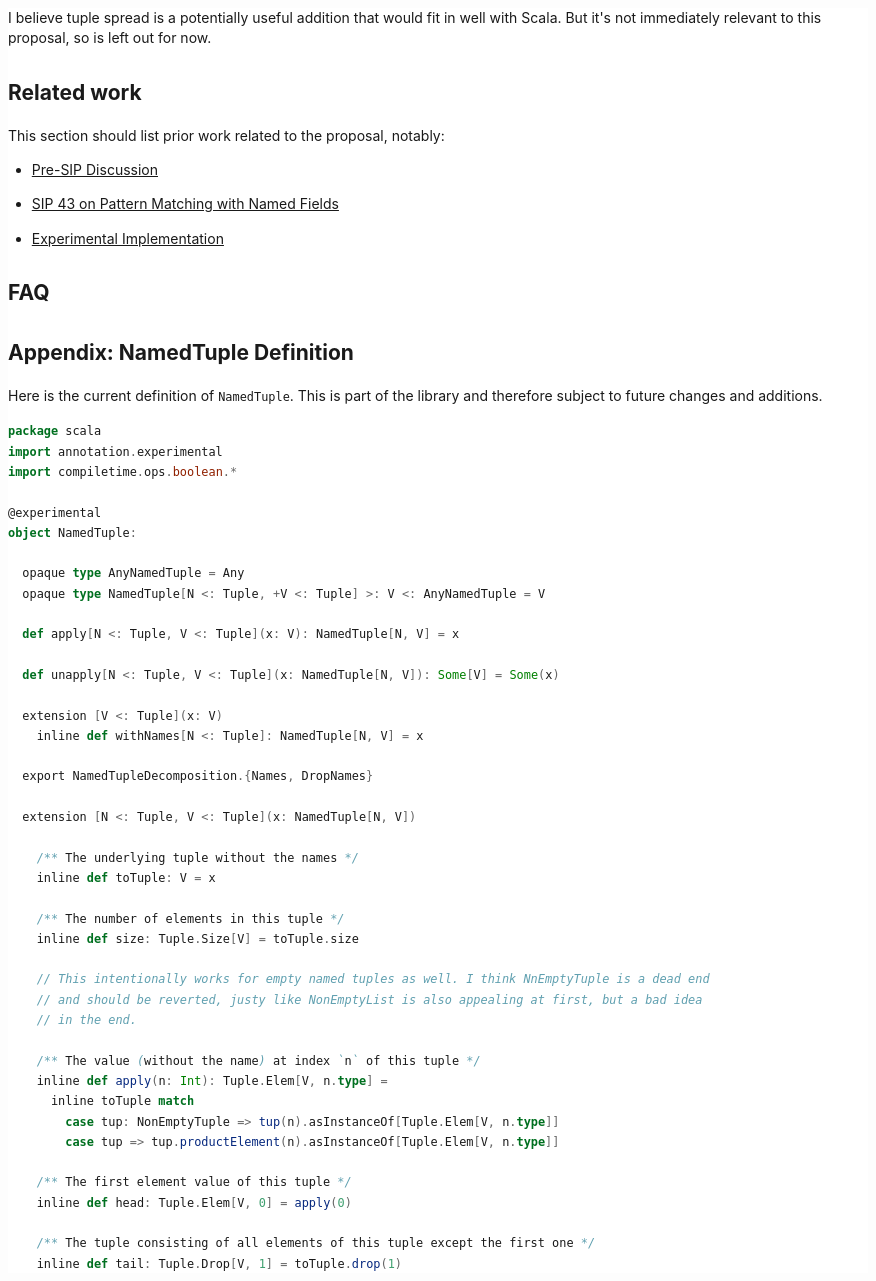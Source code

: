 I believe tuple spread is a potentially useful addition that would fit in well with Scala. But it's not immediately relevant to this proposal, so is left out for now.


## Related work

This section should list prior work related to the proposal, notably:

- [Pre-SIP Discussion](https://contributors.scala-lang.org/t/pre-sip-named-tuples/6403)

- [SIP 43 on Pattern Matching with Named Fields](https://github.com/scala/improvement-proposals/pull/44)

- [Experimental Implementation](https://github.com/lampepfl/dotty/pull/19174)

## FAQ

## Appendix: NamedTuple Definition

Here is the current definition of `NamedTuple`. This is part of the library and therefore subject to future changes and additions.

```scala
package scala
import annotation.experimental
import compiletime.ops.boolean.*

@experimental
object NamedTuple:

  opaque type AnyNamedTuple = Any
  opaque type NamedTuple[N <: Tuple, +V <: Tuple] >: V <: AnyNamedTuple = V

  def apply[N <: Tuple, V <: Tuple](x: V): NamedTuple[N, V] = x

  def unapply[N <: Tuple, V <: Tuple](x: NamedTuple[N, V]): Some[V] = Some(x)

  extension [V <: Tuple](x: V)
    inline def withNames[N <: Tuple]: NamedTuple[N, V] = x

  export NamedTupleDecomposition.{Names, DropNames}

  extension [N <: Tuple, V <: Tuple](x: NamedTuple[N, V])

    /** The underlying tuple without the names */
    inline def toTuple: V = x

    /** The number of elements in this tuple */
    inline def size: Tuple.Size[V] = toTuple.size

    // This intentionally works for empty named tuples as well. I think NnEmptyTuple is a dead end
    // and should be reverted, justy like NonEmptyList is also appealing at first, but a bad idea
    // in the end.

    /** The value (without the name) at index `n` of this tuple */
    inline def apply(n: Int): Tuple.Elem[V, n.type] =
      inline toTuple match
        case tup: NonEmptyTuple => tup(n).asInstanceOf[Tuple.Elem[V, n.type]]
        case tup => tup.productElement(n).asInstanceOf[Tuple.Elem[V, n.type]]

    /** The first element value of this tuple */
    inline def head: Tuple.Elem[V, 0] = apply(0)

    /** The tuple consisting of all elements of this tuple except the first one */
    inline def tail: Tuple.Drop[V, 1] = toTuple.drop(1)
```